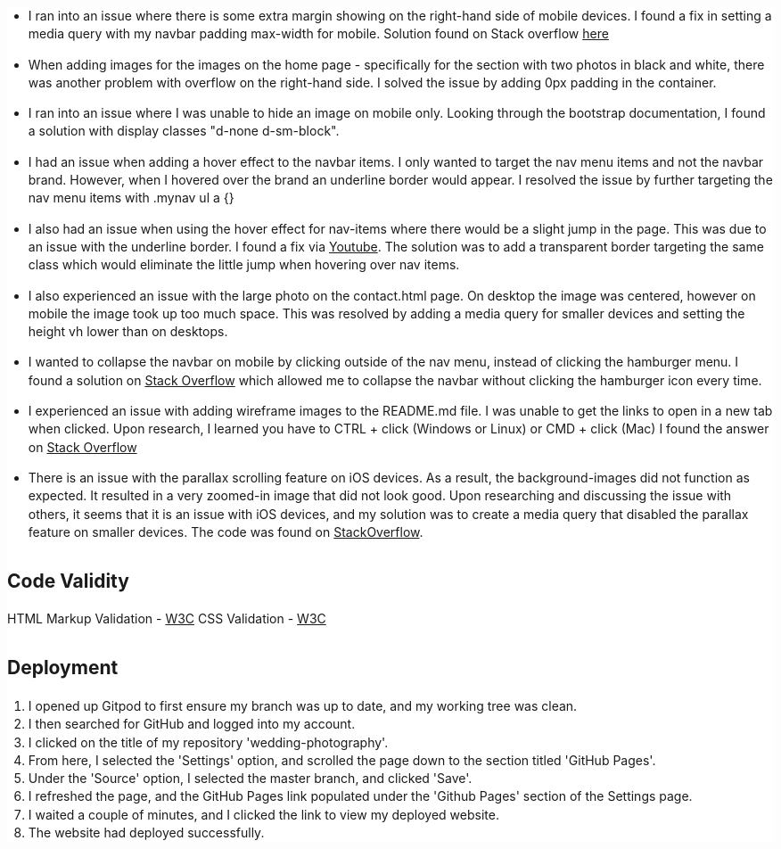 * I ran into an issue where there is some extra margin showing on the right-hand side of mobile devices. I found a fix in setting a media query with my navbar padding max-width for mobile. Solution found on Stack overflow [here](https://stackoverflow.com/questions/17815390/large-right-margin-when-browser-is-shrunk-to-mobile-size-on-bootstrap)

* When adding images for the images on the home page - specifically for the section with two photos in black and white, there was another problem with overflow on the right-hand side. I solved the issue by adding 0px padding in the container. 

* I ran into an issue where I was unable to hide an image on mobile only. Looking through the bootstrap documentation, I found a solution with display classes "d-none d-sm-block". 

* I had an issue when adding a hover effect to the navbar items. I only wanted to target the nav menu items and not the navbar brand. However, when I hovered over the brand an underline border would appear. I resolved the issue by further targeting the nav menu items with .mynav ul a {}

* I also had an issue when using the hover effect for nav-items where there would be a slight jump in the page. This was due to an issue with the underline border. I found a fix via [Youtube](https://youtu.be/LV3w60037EI?t=1074). The solution was to add a transparent border targeting the same class which would eliminate the little jump when hovering over nav items. 

* I also experienced an issue with the large photo on the contact.html page. On desktop the image was centered, however on mobile the image took up too much space. This was resolved by adding a media query for smaller devices and setting the height vh lower than on desktops. 

* I wanted to collapse the navbar on mobile by clicking outside of the nav menu, instead of clicking the hamburger menu. I found a solution on [Stack Overflow](https://stackoverflow.com/questions/36405991/bootstrap-toggle-menu-on-one-page-site-does-not-uncollapse-when-clicked/36406437#36406437) which allowed me to collapse the navbar without clicking the hamburger icon every time. 

* I experienced an issue with adding wireframe images to the README.md file. I was unable to get the links to open in a new tab when clicked. Upon research, I learned you have to CTRL + click (Windows or Linux) or CMD + click (Mac) I found the answer on [Stack Overflow](https://stackoverflow.com/questions/41915571/open-link-in-new-tab-with-github-markdown-using-target-blank)

* There is an issue with the parallax scrolling feature on iOS devices. As a result, the background-images did not function as expected. It resulted in a very zoomed-in image that did not look good. Upon researching and discussing the issue with others, it seems that it is an issue with iOS devices, and my solution was to create a media query that disabled the parallax feature on smaller devices. The code was found on 
[StackOverflow](https://stackoverflow.com/questions/23838718/fixed-background-cover-becomes-zoomed-in-mobile-view/23839133#23839133). 

## Code Validity 

HTML Markup Validation - [W3C](https://validator.w3.org/)
CSS Validation - [W3C](https://jigsaw.w3.org/css-validator/)

## Deployment

1. I opened up Gitpod to first ensure my branch was up to date, and my working tree was clean. 
2. I then searched for GitHub and logged into my account. 
3. I clicked on the title of my repository 'wedding-photography'. 
4. From here, I selected the 'Settings' option, and scrolled the page down to the section titled 'GitHub Pages'.
5. Under the 'Source' option, I selected the master branch, and clicked 'Save'. 
6. I refreshed the page, and the GitHub Pages link populated under the 'Github Pages' section of the Settings page.
7. I waited a couple of minutes, and I clicked the link to view my deployed website. 
8. The website had deployed successfully.  
